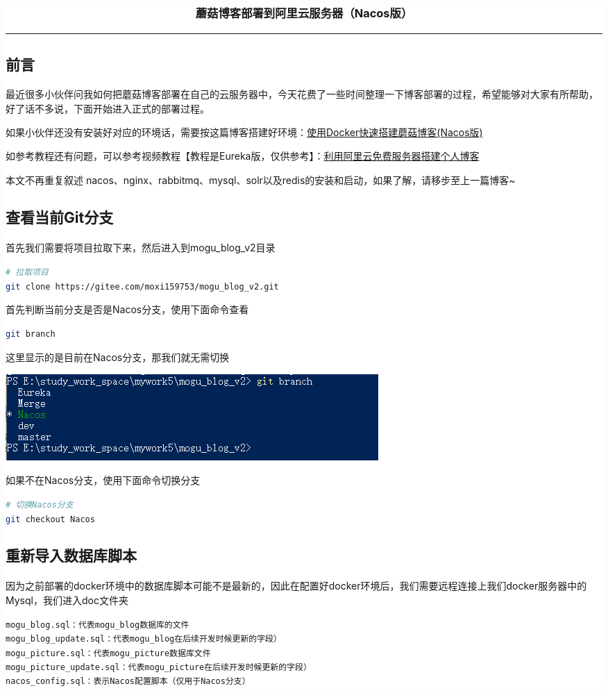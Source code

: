 ### <center>蘑菇博客部署到阿里云服务器（Nacos版）
***
## 前言

最近很多小伙伴问我如何把蘑菇博客部署在自己的云服务器中，今天花费了一些时间整理一下博客部署的过程，希望能够对大家有所帮助，好了话不多说，下面开始进入正式的部署过程。

如果小伙伴还没有安装好对应的环境话，需要按这篇博客搭建好环境：[使用Docker快速搭建蘑菇博客(Nacos版)](http://moguit.cn/#/info?blogUid=8100dcb585fff77e3fa25eed50e3708e)

如参考教程还有问题，可以参考视频教程【教程是Eureka版，仅供参考】：[利用阿里云免费服务器搭建个人博客](https://www.bilibili.com/video/BV1c5411b7EZ?t=117)

本文不再重复叙述 nacos、nginx、rabbitmq、mysql、solr以及redis的安装和启动，如果了解，请移步至上一篇博客~

## 查看当前Git分支

首先我们需要将项目拉取下来，然后进入到mogu_blog_v2目录

```bash
# 拉取项目
git clone https://gitee.com/moxi159753/mogu_blog_v2.git
```

首先判断当前分支是否是Nacos分支，使用下面命令查看

```bash
git branch
```

这里显示的是目前在Nacos分支，那我们就无需切换

![image-20201110090336834](images/image-20201110090336834.png)

如果不在Nacos分支，使用下面命令切换分支

```bash
# 切换Nacos分支
git checkout Nacos
```

## 重新导入数据库脚本

因为之前部署的docker环境中的数据库脚本可能不是最新的，因此在配置好docker环境后，我们需要远程连接上我们docker服务器中的Mysql，我们进入doc文件夹

```bash
mogu_blog.sql：代表mogu_blog数据库的文件
mogu_blog_update.sql：代表mogu_blog在后续开发时候更新的字段）
mogu_picture.sql：代表mogu_picture数据库文件
mogu_picture_update.sql：代表mogu_picture在后续开发时候更新的字段）
nacos_config.sql：表示Nacos配置脚本（仅用于Nacos分支）
```
